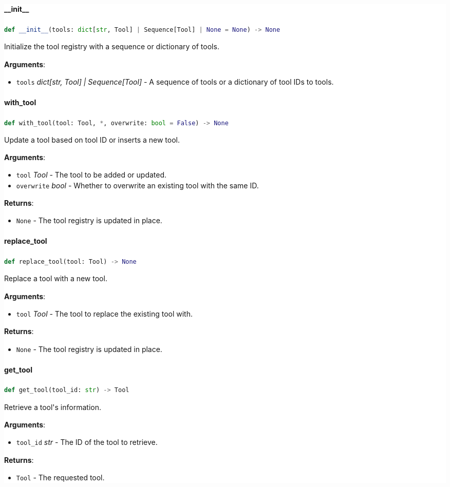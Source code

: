 #### \_\_init\_\_

```python
def __init__(tools: dict[str, Tool] | Sequence[Tool] | None = None) -> None
```

Initialize the tool registry with a sequence or dictionary of tools.

**Arguments**:

- `tools` _dict[str, Tool] | Sequence[Tool]_ - A sequence of tools or a
  dictionary of tool IDs to tools.

#### with\_tool

```python
def with_tool(tool: Tool, *, overwrite: bool = False) -> None
```

Update a tool based on tool ID or inserts a new tool.

**Arguments**:

- `tool` _Tool_ - The tool to be added or updated.
- `overwrite` _bool_ - Whether to overwrite an existing tool with the same ID.
  

**Returns**:

- `None` - The tool registry is updated in place.

#### replace\_tool

```python
def replace_tool(tool: Tool) -> None
```

Replace a tool with a new tool.

**Arguments**:

- `tool` _Tool_ - The tool to replace the existing tool with.
  

**Returns**:

- `None` - The tool registry is updated in place.

#### get\_tool

```python
def get_tool(tool_id: str) -> Tool
```

Retrieve a tool&#x27;s information.

**Arguments**:

- `tool_id` _str_ - The ID of the tool to retrieve.
  

**Returns**:

- `Tool` - The requested tool.
  